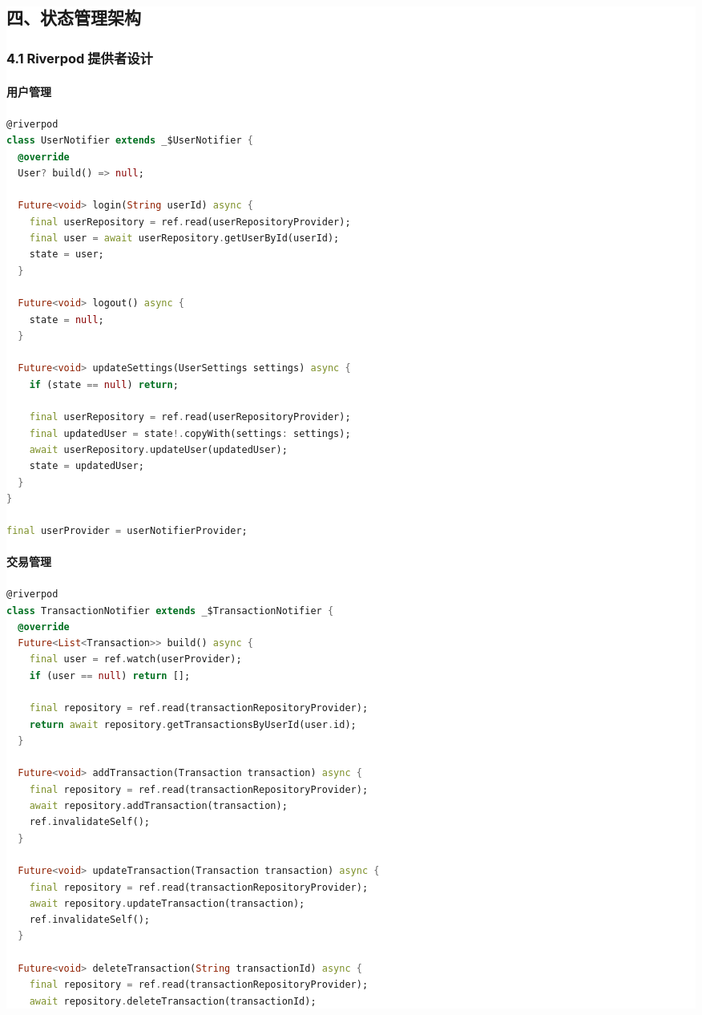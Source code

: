 ## 四、状态管理架构

### 4.1 Riverpod 提供者设计

#### 用户管理

```dart
@riverpod
class UserNotifier extends _$UserNotifier {
  @override
  User? build() => null;

  Future<void> login(String userId) async {
    final userRepository = ref.read(userRepositoryProvider);
    final user = await userRepository.getUserById(userId);
    state = user;
  }

  Future<void> logout() async {
    state = null;
  }

  Future<void> updateSettings(UserSettings settings) async {
    if (state == null) return;

    final userRepository = ref.read(userRepositoryProvider);
    final updatedUser = state!.copyWith(settings: settings);
    await userRepository.updateUser(updatedUser);
    state = updatedUser;
  }
}

final userProvider = userNotifierProvider;
```

#### 交易管理

````dart
@riverpod
class TransactionNotifier extends _$TransactionNotifier {
  @override
  Future<List<Transaction>> build() async {
    final user = ref.watch(userProvider);
    if (user == null) return [];

    final repository = ref.read(transactionRepositoryProvider);
    return await repository.getTransactionsByUserId(user.id);
  }

  Future<void> addTransaction(Transaction transaction) async {
    final repository = ref.read(transactionRepositoryProvider);
    await repository.addTransaction(transaction);
    ref.invalidateSelf();
  }

  Future<void> updateTransaction(Transaction transaction) async {
    final repository = ref.read(transactionRepositoryProvider);
    await repository.updateTransaction(transaction);
    ref.invalidateSelf();
  }

  Future<void> deleteTransaction(String transactionId) async {
    final repository = ref.read(transactionRepositoryProvider);
    await repository.deleteTransaction(transactionId);
````